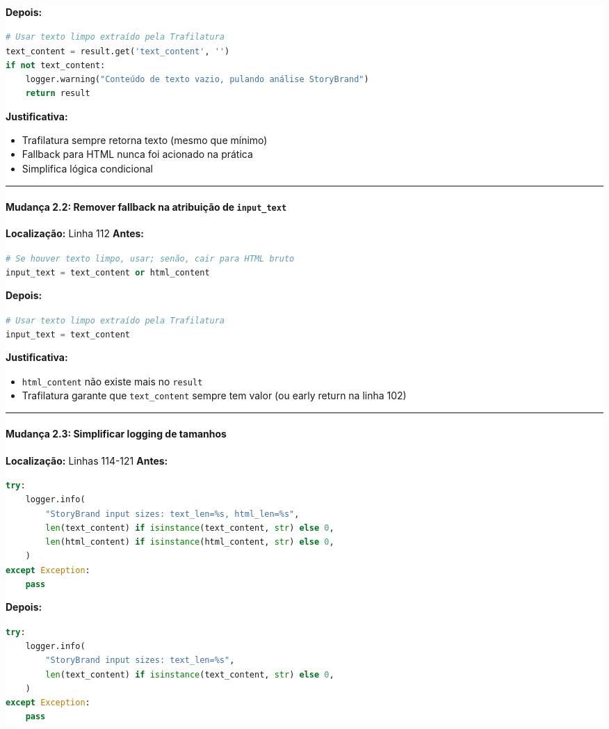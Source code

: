**Depois:**
```python
# Usar texto limpo extraído pela Trafilatura
text_content = result.get('text_content', '')
if not text_content:
    logger.warning("Conteúdo de texto vazio, pulando análise StoryBrand")
    return result
```

**Justificativa:**
- Trafilatura sempre retorna texto (mesmo que mínimo)
- Fallback para HTML nunca foi acionado na prática
- Simplifica lógica condicional

---

#### Mudança 2.2: Remover fallback na atribuição de `input_text`

**Localização:** Linha 112
**Antes:**
```python
# Se houver texto limpo, usar; senão, cair para HTML bruto
input_text = text_content or html_content
```

**Depois:**
```python
# Usar texto limpo extraído pela Trafilatura
input_text = text_content
```

**Justificativa:**
- `html_content` não existe mais no `result`
- Trafilatura garante que `text_content` sempre tem valor (ou early return na linha 102)

---

#### Mudança 2.3: Simplificar logging de tamanhos

**Localização:** Linhas 114-121
**Antes:**
```python
try:
    logger.info(
        "StoryBrand input sizes: text_len=%s, html_len=%s",
        len(text_content) if isinstance(text_content, str) else 0,
        len(html_content) if isinstance(html_content, str) else 0,
    )
except Exception:
    pass
```

**Depois:**
```python
try:
    logger.info(
        "StoryBrand input sizes: text_len=%s",
        len(text_content) if isinstance(text_content, str) else 0,
    )
except Exception:
    pass
```
